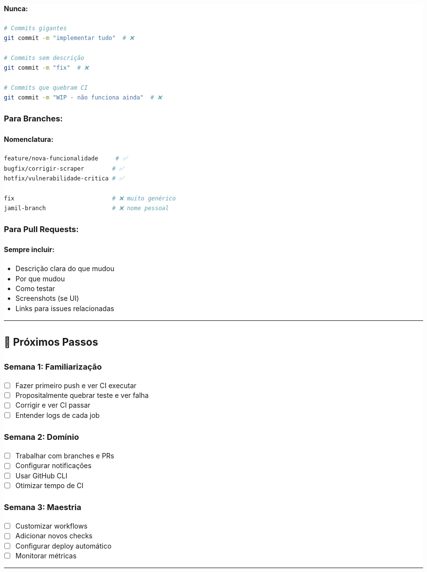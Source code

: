 #### **Nunca:**
```bash
# Commits gigantes
git commit -m "implementar tudo"  # ❌

# Commits sem descrição
git commit -m "fix"  # ❌

# Commits que quebram CI
git commit -m "WIP - não funciona ainda"  # ❌
```

### Para Branches:

#### **Nomenclatura:**
```bash
feature/nova-funcionalidade     # ✅
bugfix/corrigir-scraper        # ✅
hotfix/vulnerabilidade-critica # ✅

fix                            # ❌ muito genérico
jamil-branch                   # ❌ nome pessoal
```

### Para Pull Requests:

#### **Sempre incluir:**
- Descrição clara do que mudou
- Por que mudou
- Como testar
- Screenshots (se UI)
- Links para issues relacionadas

---

## 🎯 Próximos Passos

### Semana 1: Familiarização
- [ ] Fazer primeiro push e ver CI executar
- [ ] Propositalmente quebrar teste e ver falha
- [ ] Corrigir e ver CI passar
- [ ] Entender logs de cada job

### Semana 2: Domínio
- [ ] Trabalhar com branches e PRs
- [ ] Configurar notificações
- [ ] Usar GitHub CLI
- [ ] Otimizar tempo de CI

### Semana 3: Maestria
- [ ] Customizar workflows
- [ ] Adicionar novos checks
- [ ] Configurar deploy automático
- [ ] Monitorar métricas

---